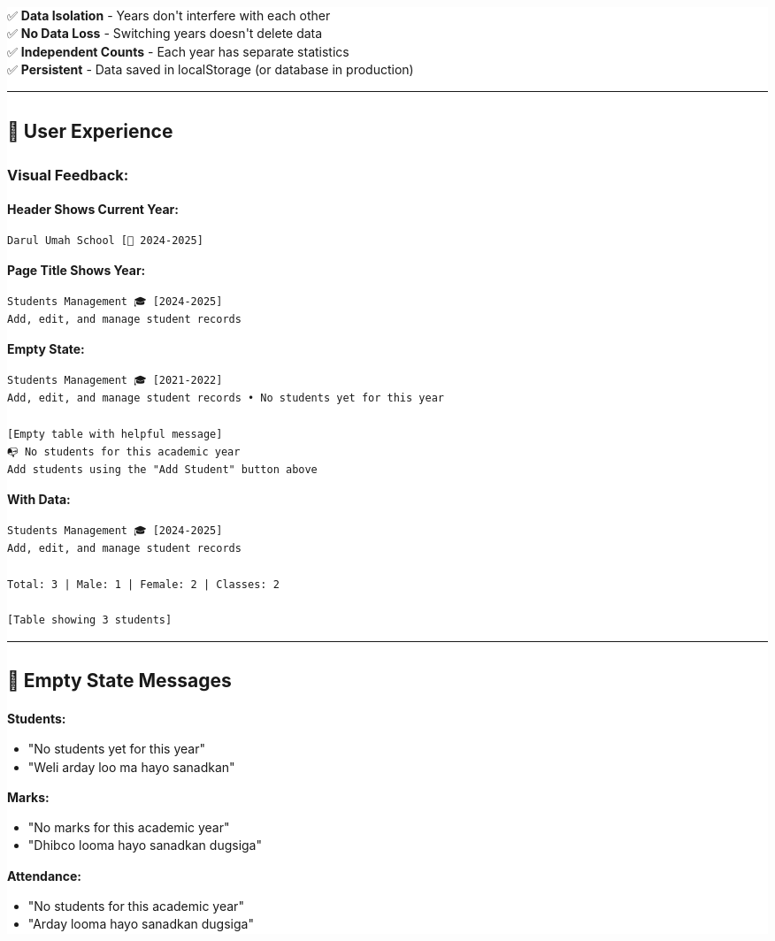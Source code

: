 ✅ **Data Isolation** - Years don't interfere with each other  
✅ **No Data Loss** - Switching years doesn't delete data  
✅ **Independent Counts** - Each year has separate statistics  
✅ **Persistent** - Data saved in localStorage (or database in production)  

---

## 📱 User Experience

### **Visual Feedback:**

**Header Shows Current Year:**
```
Darul Umah School [📅 2024-2025]
```

**Page Title Shows Year:**
```
Students Management 🎓 [2024-2025]
Add, edit, and manage student records
```

**Empty State:**
```
Students Management 🎓 [2021-2022]
Add, edit, and manage student records • No students yet for this year

[Empty table with helpful message]
📭 No students for this academic year
Add students using the "Add Student" button above
```

**With Data:**
```
Students Management 🎓 [2024-2025]
Add, edit, and manage student records

Total: 3 | Male: 1 | Female: 2 | Classes: 2

[Table showing 3 students]
```

---

## 🎨 Empty State Messages

**Students:**
- "No students yet for this year"
- "Weli arday loo ma hayo sanadkan"

**Marks:**
- "No marks for this academic year"
- "Dhibco looma hayo sanadkan dugsiga"

**Attendance:**
- "No students for this academic year"
- "Arday looma hayo sanadkan dugsiga"
